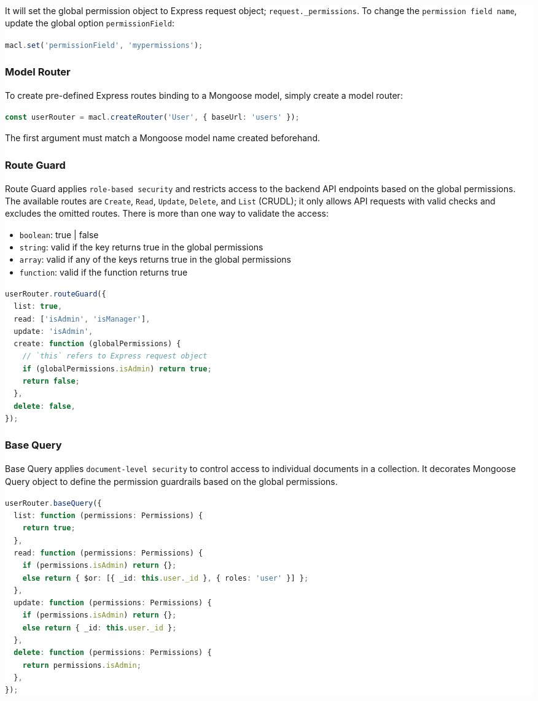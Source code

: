 It will set the global permission object to Express request object; `request._permissions`.
To change the `permission field name`, update the global option `permissionField`:

```ts
macl.set('permissionField', 'mypermissions');
```

### Model Router

To create pre-defined Express routes binding to a Mongoose model, simply create a model router:

```ts
const userRouter = macl.createRouter('User', { baseUrl: 'users' });
```

The first argument must match a Mongoose model name created beforehand.

### Route Guard

Route Guard applies `role-based security` and restricts access to the backend API endpoints based on the global permissions.
The available routes are `Create`, `Read`, `Update`, `Delete`, and `List` (CRUDL); it only allows API requests with valid checks and excludes the omitted routes.
There is more than one way to validate the access:

- `boolean`: true | false
- `string`: valid if the key returns true in the global permissions
- `array`: valid if any of the keys returns true in the global permissions
- `function`: valid if the function returns true

```ts
userRouter.routeGuard({
  list: true,
  read: ['isAdmin', 'isManager'],
  update: 'isAdmin',
  create: function (globalPermissions) {
    // `this` refers to Express request object
    if (globalPermissions.isAdmin) return true;
    return false;
  },
  delete: false,
});
```

### Base Query

Base Query applies `document-level security` to control access to individual documents in a collection.
It decorates Mongoose Query object to define the permission guardrails based on the global permissions.

```ts
userRouter.baseQuery({
  list: function (permissions: Permissions) {
    return true;
  },
  read: function (permissions: Permissions) {
    if (permissions.isAdmin) return {};
    else return { $or: [{ _id: this.user._id }, { roles: 'user' }] };
  },
  update: function (permissions: Permissions) {
    if (permissions.isAdmin) return {};
    else return { _id: this.user._id };
  },
  delete: function (permissions: Permissions) {
    return permissions.isAdmin;
  },
});
```